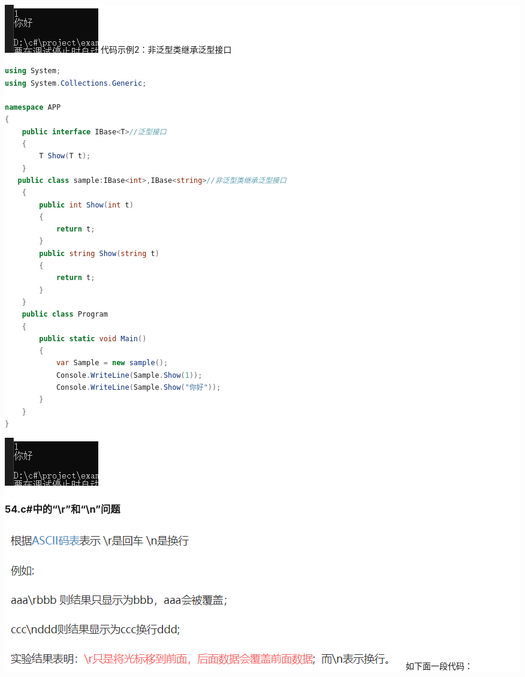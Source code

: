 ![在这里插入图片描述](CSharp学习笔记.assets/34392be63fb0344a25570ab4e11d26a4.png)
代码示例2：非泛型类继承泛型接口

```csharp
using System;
using System.Collections.Generic;

namespace APP
{
    public interface IBase<T>//泛型接口
    {
        T Show(T t);
    }
   public class sample:IBase<int>,IBase<string>//非泛型类继承泛型接口
    {
        public int Show(int t)
        {
            return t;
        }
        public string Show(string t)
        {
            return t;
        }
    }
    public class Program
    {
        public static void Main()
        {
            var Sample = new sample();
            Console.WriteLine(Sample.Show(1));
            Console.WriteLine(Sample.Show("你好"));
        }
    }
}
```

![在这里插入图片描述](CSharp学习笔记.assets/45c676345953e8bbe6efc84e0f481c2d.png)

### 54.c#中的“\r”和“\n”问题

![在这里插入图片描述](CSharp学习笔记.assets/23684f24290f8ff34e92f49f73760537.png)
如下面一段代码：
